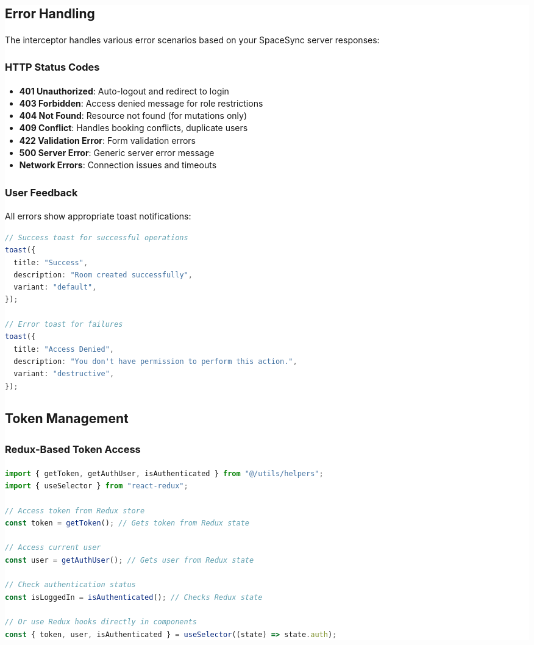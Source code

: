 ## Error Handling

The interceptor handles various error scenarios based on your SpaceSync server responses:

### HTTP Status Codes

- **401 Unauthorized**: Auto-logout and redirect to login
- **403 Forbidden**: Access denied message for role restrictions
- **404 Not Found**: Resource not found (for mutations only)
- **409 Conflict**: Handles booking conflicts, duplicate users
- **422 Validation Error**: Form validation errors
- **500 Server Error**: Generic server error message
- **Network Errors**: Connection issues and timeouts

### User Feedback

All errors show appropriate toast notifications:

```typescript
// Success toast for successful operations
toast({
  title: "Success",
  description: "Room created successfully",
  variant: "default",
});

// Error toast for failures
toast({
  title: "Access Denied",
  description: "You don't have permission to perform this action.",
  variant: "destructive",
});
```

## Token Management

### Redux-Based Token Access

```typescript
import { getToken, getAuthUser, isAuthenticated } from "@/utils/helpers";
import { useSelector } from "react-redux";

// Access token from Redux store
const token = getToken(); // Gets token from Redux state

// Access current user
const user = getAuthUser(); // Gets user from Redux state

// Check authentication status
const isLoggedIn = isAuthenticated(); // Checks Redux state

// Or use Redux hooks directly in components
const { token, user, isAuthenticated } = useSelector((state) => state.auth);
```
